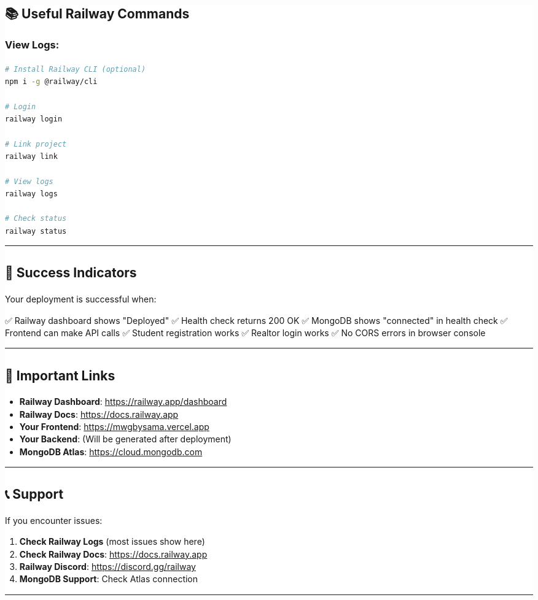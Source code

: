 ## 📚 Useful Railway Commands

### View Logs:
```bash
# Install Railway CLI (optional)
npm i -g @railway/cli

# Login
railway login

# Link project
railway link

# View logs
railway logs

# Check status
railway status
```

---

## 🎉 Success Indicators

Your deployment is successful when:

✅ Railway dashboard shows "Deployed"
✅ Health check returns 200 OK
✅ MongoDB shows "connected" in health check
✅ Frontend can make API calls
✅ Student registration works
✅ Realtor login works
✅ No CORS errors in browser console

---

## 🔗 Important Links

- **Railway Dashboard**: https://railway.app/dashboard
- **Railway Docs**: https://docs.railway.app
- **Your Frontend**: https://mwgbysama.vercel.app
- **Your Backend**: (Will be generated after deployment)
- **MongoDB Atlas**: https://cloud.mongodb.com

---

## 📞 Support

If you encounter issues:

1. **Check Railway Logs** (most issues show here)
2. **Check Railway Docs**: https://docs.railway.app
3. **Railway Discord**: https://discord.gg/railway
4. **MongoDB Support**: Check Atlas connection

---